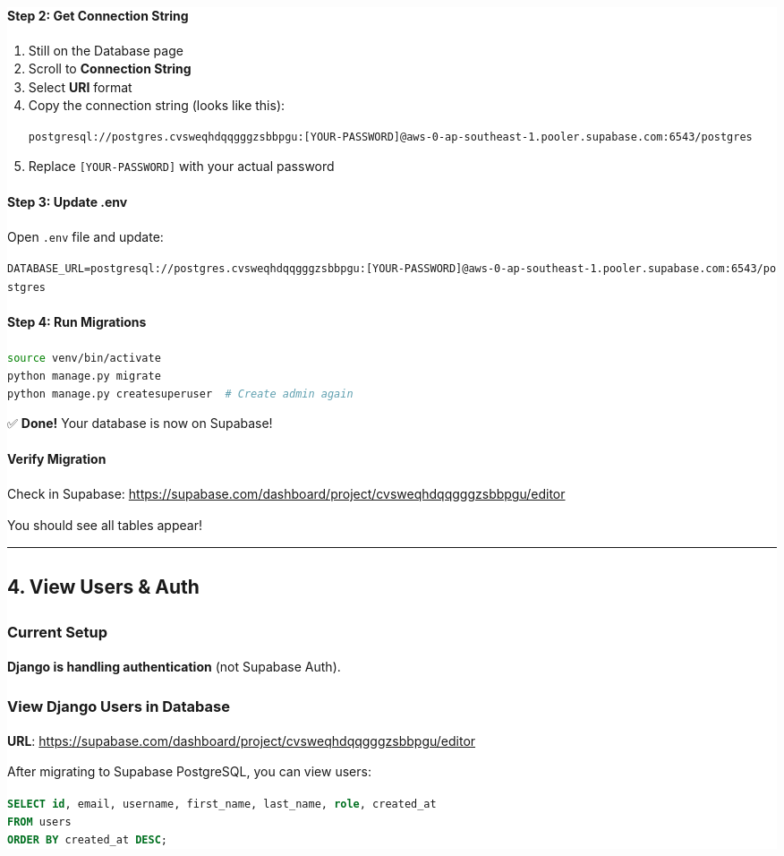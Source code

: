 #### Step 2: Get Connection String

1. Still on the Database page
2. Scroll to **Connection String**
3. Select **URI** format
4. Copy the connection string (looks like this):
   ```
   postgresql://postgres.cvsweqhdqqgggzsbbpgu:[YOUR-PASSWORD]@aws-0-ap-southeast-1.pooler.supabase.com:6543/postgres
   ```
5. Replace `[YOUR-PASSWORD]` with your actual password

#### Step 3: Update .env

Open `.env` file and update:

```env
DATABASE_URL=postgresql://postgres.cvsweqhdqqgggzsbbpgu:[YOUR-PASSWORD]@aws-0-ap-southeast-1.pooler.supabase.com:6543/postgres
```

#### Step 4: Run Migrations

```bash
source venv/bin/activate
python manage.py migrate
python manage.py createsuperuser  # Create admin again
```

✅ **Done!** Your database is now on Supabase!

#### Verify Migration

Check in Supabase:
https://supabase.com/dashboard/project/cvsweqhdqqgggzsbbpgu/editor

You should see all tables appear!

---

## 4. View Users & Auth

### Current Setup

**Django is handling authentication** (not Supabase Auth).

### View Django Users in Database

**URL**: https://supabase.com/dashboard/project/cvsweqhdqqgggzsbbpgu/editor

After migrating to Supabase PostgreSQL, you can view users:

```sql
SELECT id, email, username, first_name, last_name, role, created_at
FROM users
ORDER BY created_at DESC;
```
